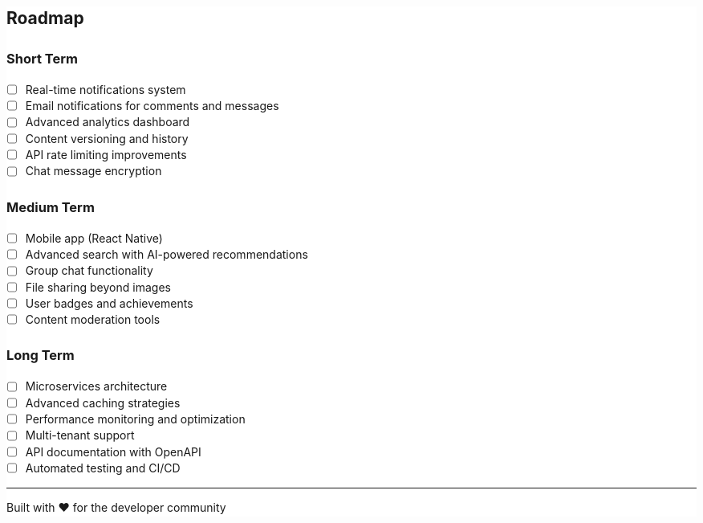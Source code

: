 ## Roadmap

### Short Term

- [ ] Real-time notifications system
- [ ] Email notifications for comments and messages
- [ ] Advanced analytics dashboard
- [ ] Content versioning and history
- [ ] API rate limiting improvements
- [ ] Chat message encryption

### Medium Term

- [ ] Mobile app (React Native)
- [ ] Advanced search with AI-powered recommendations
- [ ] Group chat functionality
- [ ] File sharing beyond images
- [ ] User badges and achievements
- [ ] Content moderation tools

### Long Term

- [ ] Microservices architecture
- [ ] Advanced caching strategies
- [ ] Performance monitoring and optimization
- [ ] Multi-tenant support
- [ ] API documentation with OpenAPI
- [ ] Automated testing and CI/CD

---

Built with ❤️ for the developer community
